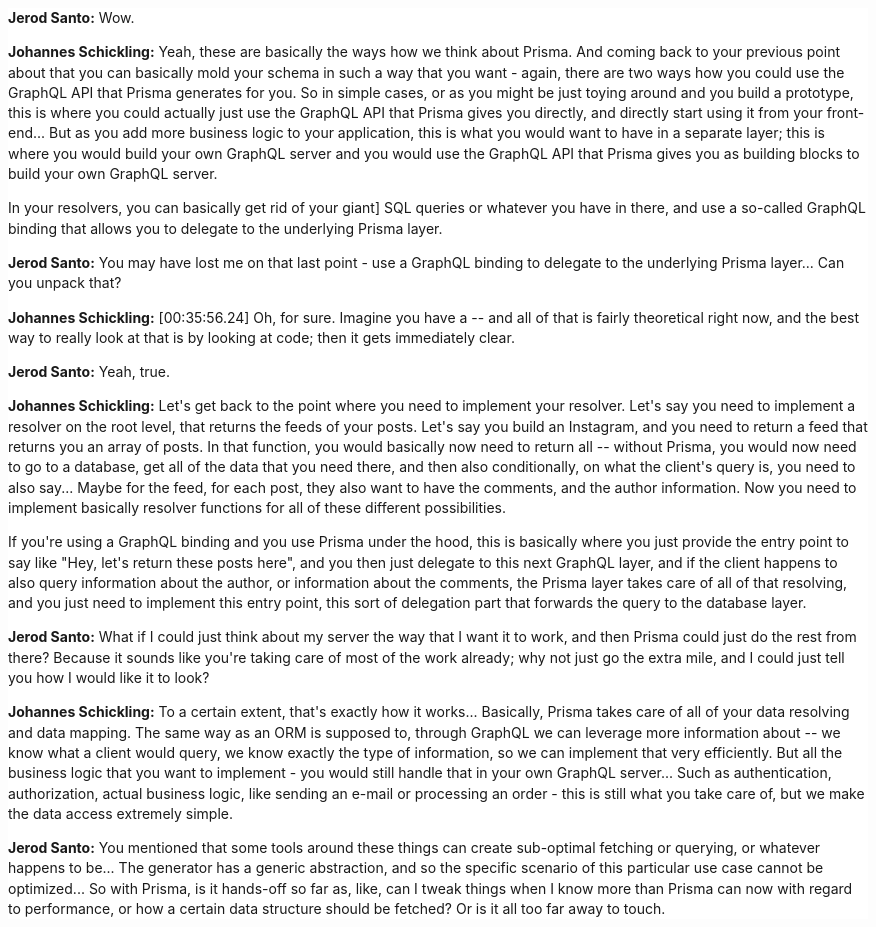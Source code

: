 **Jerod Santo:** Wow.

**Johannes Schickling:** Yeah, these are basically the ways how we think about Prisma. And coming back to your previous point about that you can basically mold your schema in such a way that you want - again, there are two ways how you could use the GraphQL API that Prisma generates for you. So in simple cases, or as you might be just toying around and you build a prototype, this is where you could actually just use the GraphQL API that Prisma gives you directly, and directly start using it from your front-end... But as you add more business logic to your application, this is what you would want to have in a separate layer; this is where you would build your own GraphQL server and you would use the GraphQL API that Prisma gives you as building blocks to build your own GraphQL server.

In your resolvers, you can basically get rid of your giant\] SQL queries or whatever you have in there, and use a so-called GraphQL binding that allows you to delegate to the underlying Prisma layer.

**Jerod Santo:** You may have lost me on that last point - use a GraphQL binding to delegate to the underlying Prisma layer... Can you unpack that?

**Johannes Schickling:** \[00:35:56.24\] Oh, for sure. Imagine you have a -- and all of that is fairly theoretical right now, and the best way to really look at that is by looking at code; then it gets immediately clear.

**Jerod Santo:** Yeah, true.

**Johannes Schickling:** Let's get back to the point where you need to implement your resolver. Let's say you need to implement a resolver on the root level, that returns the feeds of your posts. Let's say you build an Instagram, and you need to return a feed that returns you an array of posts. In that function, you would basically now need to return all -- without Prisma, you would now need to go to a database, get all of the data that you need there, and then also conditionally, on what the client's query is, you need to also say... Maybe for the feed, for each post, they also want to have the comments, and the author information. Now you need to implement basically resolver functions for all of these different possibilities.

If you're using a GraphQL binding and you use Prisma under the hood, this is basically where you just provide the entry point to say like "Hey, let's return these posts here", and you then just delegate to this next GraphQL layer, and if the client happens to also query information about the author, or information about the comments, the Prisma layer takes care of all of that resolving, and you just need to implement this entry point, this sort of delegation part that forwards the query to the database layer.

**Jerod Santo:** What if I could just think about my server the way that I want it to work, and then Prisma could just do the rest from there? Because it sounds like you're taking care of most of the work already; why not just go the extra mile, and I could just tell you how I would like it to look?

**Johannes Schickling:** To a certain extent, that's exactly how it works... Basically, Prisma takes care of all of your data resolving and data mapping. The same way as an ORM is supposed to, through GraphQL we can leverage more information about -- we know what a client would query, we know exactly the type of information, so we can implement that very efficiently. But all the business logic that you want to implement - you would still handle that in your own GraphQL server... Such as authentication, authorization, actual business logic, like sending an e-mail or processing an order - this is still what you take care of, but we make the data access extremely simple.

**Jerod Santo:** You mentioned that some tools around these things can create sub-optimal fetching or querying, or whatever happens to be... The generator has a generic abstraction, and so the specific scenario of this particular use case cannot be optimized... So with Prisma, is it hands-off so far as, like, can I tweak things when I know more than Prisma can now with regard to performance, or how a certain data structure should be fetched? Or is it all too far away to touch.
